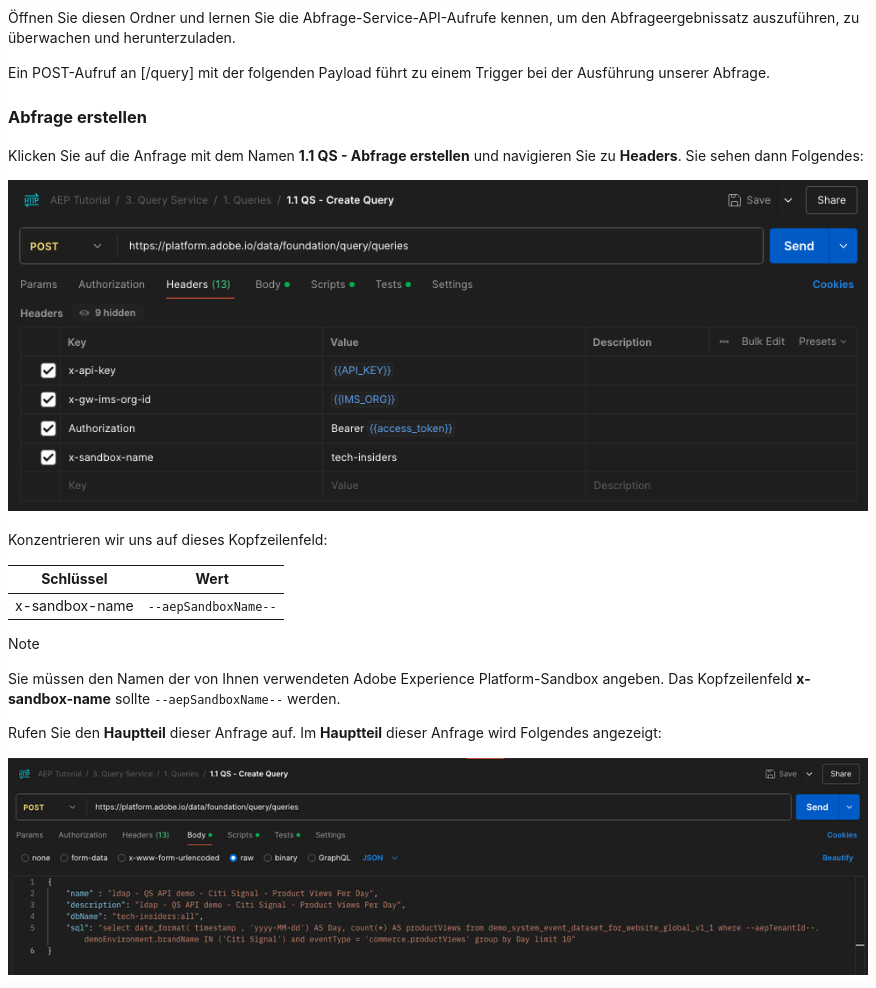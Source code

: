 Öffnen Sie diesen Ordner und lernen Sie die Abfrage-Service-API-Aufrufe kennen, um den Abfrageergebnissatz auszuführen, zu überwachen und herunterzuladen.

Ein POST-Aufruf an [/query] mit der folgenden Payload führt zu einem Trigger bei der Ausführung unserer Abfrage.

### Abfrage erstellen

Klicken Sie auf die Anfrage mit dem Namen **1.1 QS - Abfrage erstellen** und navigieren Sie zu **Headers**. Sie sehen dann Folgendes:

![Segmentierung](./images/s1_call.png)

Konzentrieren wir uns auf dieses Kopfzeilenfeld:

| Schlüssel | Wert |
| ----------- | ----------- |
| x-sandbox-name | `--aepSandboxName--` |

>[!NOTE]
>
>Sie müssen den Namen der von Ihnen verwendeten Adobe Experience Platform-Sandbox angeben. Das Kopfzeilenfeld **x-sandbox-name** sollte `--aepSandboxName--` werden.

Rufen Sie den **Hauptteil** dieser Anfrage auf. Im **Hauptteil** dieser Anfrage wird Folgendes angezeigt:

![Segmentierung](./images/s1_bodydtl.png)

